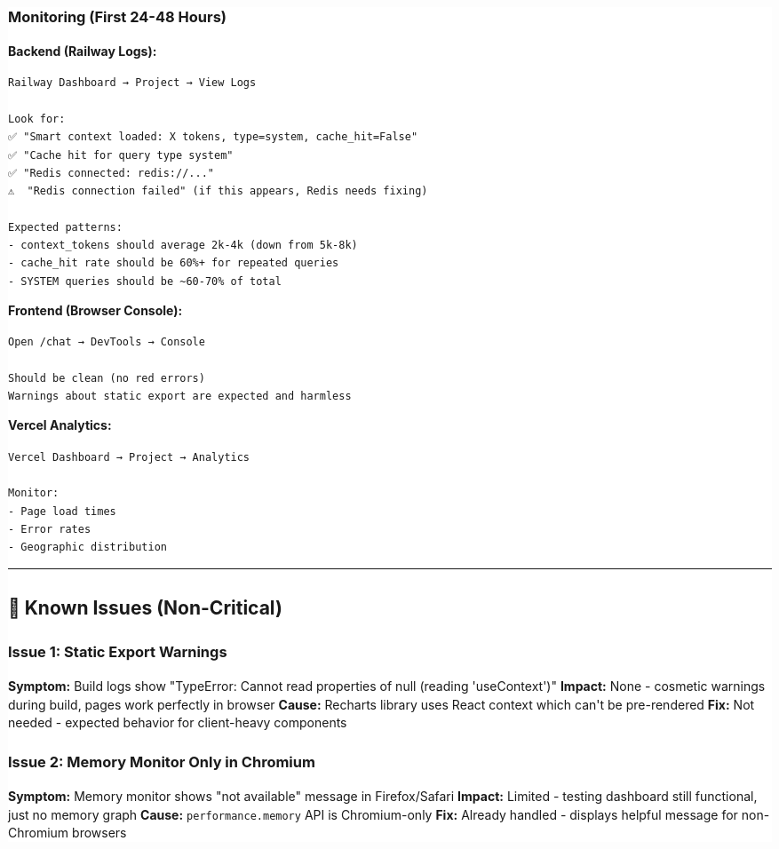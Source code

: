 ### Monitoring (First 24-48 Hours)

**Backend (Railway Logs):**
```
Railway Dashboard → Project → View Logs

Look for:
✅ "Smart context loaded: X tokens, type=system, cache_hit=False"
✅ "Cache hit for query type system"
✅ "Redis connected: redis://..."
⚠️  "Redis connection failed" (if this appears, Redis needs fixing)

Expected patterns:
- context_tokens should average 2k-4k (down from 5k-8k)
- cache_hit rate should be 60%+ for repeated queries
- SYSTEM queries should be ~60-70% of total
```

**Frontend (Browser Console):**
```
Open /chat → DevTools → Console

Should be clean (no red errors)
Warnings about static export are expected and harmless
```

**Vercel Analytics:**
```
Vercel Dashboard → Project → Analytics

Monitor:
- Page load times
- Error rates
- Geographic distribution
```

---

## 🐛 Known Issues (Non-Critical)

### Issue 1: Static Export Warnings
**Symptom:** Build logs show "TypeError: Cannot read properties of null (reading 'useContext')"
**Impact:** None - cosmetic warnings during build, pages work perfectly in browser
**Cause:** Recharts library uses React context which can't be pre-rendered
**Fix:** Not needed - expected behavior for client-heavy components

### Issue 2: Memory Monitor Only in Chromium
**Symptom:** Memory monitor shows "not available" message in Firefox/Safari
**Impact:** Limited - testing dashboard still functional, just no memory graph
**Cause:** `performance.memory` API is Chromium-only
**Fix:** Already handled - displays helpful message for non-Chromium browsers
